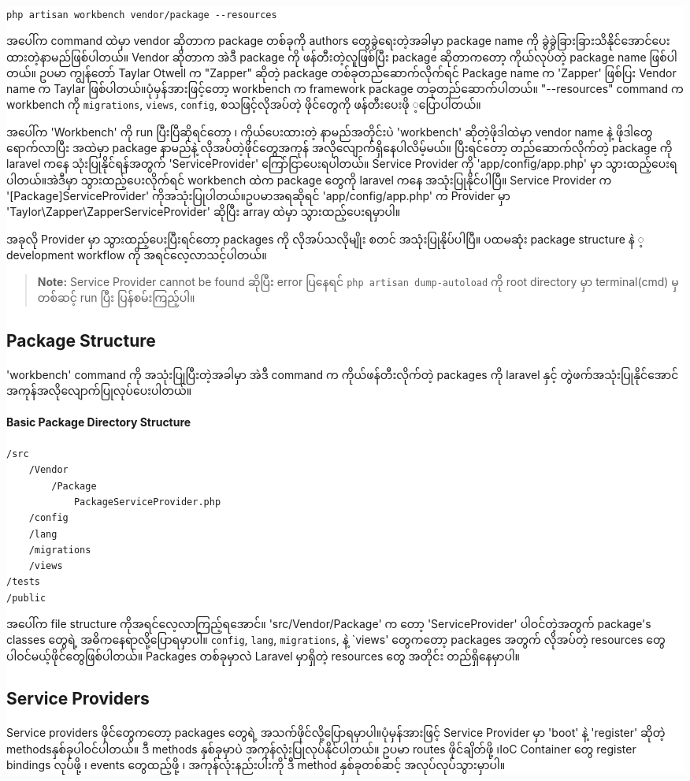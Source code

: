 	php artisan workbench vendor/package --resources

အပေါ်က command ထဲမှာ vendor ဆိုတာက package တစ်ခုကို authors တွေခွဲရေးတဲ့အခါမှာ package name ကို ခွဲခွဲခြားခြားသိနိုင်အောင်ပေးထားတဲ့နာမည်ဖြစ်ပါတယ်။ Vendor ဆိုတာက အဲဒီ package ကို ဖန်တီးတဲ့လူဖြစ်ပြီး package ဆိုတာကတော့ ကိုယ်လုပ်တဲ့ package name ဖြစ်ပါတယ်။ ဥပမာ ကျွန်တော် Taylar Otwell က "Zapper" ဆိုတဲ့ package တစ်ခုတည်ဆောက်လိုက်ရင် Package name က 'Zapper' ဖြစ်ပြး Vendor name က Taylar ဖြစ်ပါတယ်။ပုံမှန်အားဖြင့်တော့ workbench က framework package တခုတည်ဆောက်ပါတယ်။ "--resources" command က workbench ကို `migrations`, `views`, `config`, စသဖြင့်လိုအပ်တဲ့ ဖိုင်တွေကို ဖန်တီးပေးဖို ့ပြောပါတယ်။

အပေါ်က 'Workbench' ကို run ပြီးပြီဆိုရင်တော့ ၊ ကိုယ်ပေးထားတဲ့ နာမည်အတိုင်းပဲ 'workbench' ဆိုတဲ့ဖိုဒါထဲမှာ vendor name နဲ့ ဖိုဒါတွေရောက်လာပြီး အထဲမှာ package နာမည်နဲ့ လိုအပ်တဲ့ဖိုင်တွေအကုန် အလိုလျောက်ရှိနေပါလိမ့်မယ်။ ပြီးရင်တော့ တည်ဆောက်လိုက်တဲ့ package ကို laravel ကနေ သုံးပြုနိုင်ရန်အတွက် 'ServiceProvider' ကြော်ငြာပေးရပါတယ်။ Service Provider ကို 'app/config/app.php' မှာ သွားထည့်ပေးရပါတယ်။အဲဒီမှာ သွားထည့်ပေးလိုက်ရင် workbench ထဲက package တွေကို laravel ကနေ အသုံးပြုနိုင်ပါပြီ။ Service Provider က '[Package]ServiceProvider' ကိုအသုံးပြုပါတယ်။ဥပမာအရဆိုရင် 'app/config/app.php' က Provider မှာ 'Taylor\Zapper\ZapperServiceProvider' ဆိုပြီး array ထဲမှာ သွားထည့်ပေးရမှာပါ။

အခုလို Provider မှာ သွားထည့်ပေးပြီးရင်တော့ packages ကို လိုအပ်သလိုမျိုး စတင် အသုံးပြုနိုပ်ပါပြီ။ ပထမဆုံး package structure နဲ ့ development workflow ကို အရင်လေ့လာသင့်ပါတယ်။

> **Note:** Service Provider cannot be found ဆိုပြီး error ပြနေရင် `php artisan dump-autoload` ကို root directory မှာ terminal(cmd) မှ တစ်ဆင့် run ပြီး ပြန်စမ်းကြည့်ပါ။

<a name="package-structure"></a>
## Package Structure

'workbench' command ကို အသုံးပြုပြီးတဲ့အခါမှာ အဲဒီ command က ကိုယ်ဖန်တီးလိုက်တဲ့ packages ကို laravel နှင့် တွဲဖက်အသုံးပြုနိုင်အောင် အကုန်အလိုလျောက်ပြုလုပ်ပေးပါတယ်။

#### Basic Package Directory Structure

	/src
		/Vendor
			/Package
				PackageServiceProvider.php
		/config
		/lang
		/migrations
		/views
	/tests
	/public

အပေါ်က file structure ကိုအရင်လေ့လာကြည့်ရအောင်။ 'src/Vendor/Package' က တော့ 'ServiceProvider' ပါဝင်တဲ့အတွက် package's classes တွေရဲ့  အဓိကနေရာလို့ပြောရမှာပါ။ `config`, `lang`, `migrations`, နဲ့ `views' တွေကတော့ packages အတွက် လိုအပ်တဲ့ resources တွေပါဝင်မယ့်ဖိုင်တွေဖြစ်ပါတယ်။
Packages တစ်ခုမှာလဲ Laravel မှာရှိတဲ့ resources တွေ အတိုင်း တည်ရှိနေမှာပါ။

<a name="service-providers"></a>
## Service Providers

Service providers ဖိုင်တွေကတော့ packages တွေရဲ့ အသက်ဖိုင်လို့ပြောရမှာပါ။ပုံမှန်အားဖြင့် Service Provider မှာ 'boot' နဲ့ 'register' ဆိုတဲ့ methodsနှစ်ခုပါဝင်ပါတယ်။
ဒီ methods နှစ်ခုမှာပဲ အကုန်လုံးပြုလုပ်နိုင်ပါတယ်။ ဥပမာ routes ဖိုင်ချိတ်ဖို့ ၊IoC Container တွေ register bindings လုပ်ဖို့ ၊ events တွေထည့်ဖို့ ၊ အကုန်လုံးနည်းပါးကို ဒီ method နှစ်ခုတစ်ဆင့် အလုပ်လုပ်သွားမှာပါ။
